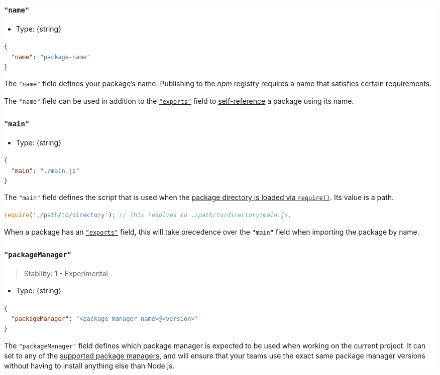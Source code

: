 ### `"name"`


* Type: {string}

```json
{
  "name": "package-name"
}
```

The `"name"` field defines your package’s name. Publishing to the
_npm_ registry requires a name that satisfies
[certain requirements](https://docs.npmjs.com/files/package.json#name).

The `"name"` field can be used in addition to the [`"exports"`][] field to
[self-reference][] a package using its name.

### `"main"`


* Type: {string}

```json
{
  "main": "./main.js"
}
```

The `"main"` field defines the script that is used when the [package directory
is loaded via `require()`](modules.md#modules_folders_as_modules). Its value
is a path.

```cjs
require('./path/to/directory'); // This resolves to ./path/to/directory/main.js.
```

When a package has an [`"exports"`][] field, this will take precedence over the
`"main"` field when importing the package by name.

### `"packageManager"`


> Stability: 1 - Experimental

* Type: {string}

```json
{
  "packageManager": "<package manager name>@<version>"
}
```

The `"packageManager"` field defines which package manager is expected to be
used when working on the current project. It can set to any of the
[supported package managers][], and will ensure that your teams use the exact
same package manager versions without having to install anything else than
Node.js.


[Babel]: https://babeljs.io/
[CommonJS]: modules.md
[Conditional exports]: #packages_conditional_exports
[Corepack]: corepack.md
[ES module]: esm.md
[ES modules]: esm.md
[Node.js documentation for this section]: https://github.com/nodejs/node/blob/HEAD/doc/api/packages.md#conditions-definitions
[`"exports"`]: #packages_exports
[`"imports"`]: #packages_imports
[`"main"`]: #packages_main
[`"name"`]: #packages_name
[`"packageManager"`]: #packages_packagemanager
[`"type"`]: #packages_type
[`--no-addons` flag]: cli.md#cli_no_addons
[`ERR_PACKAGE_PATH_NOT_EXPORTED`]: errors.md#errors_err_package_path_not_exported
[`esm`]: https://github.com/standard-things/esm#readme
[`package.json`]: #packages_node_js_package_json_field_definitions
[entry points]: #packages_package_entry_points
[self-reference]: #packages_self_referencing_a_package_using_its_name
[subpath exports]: #packages_subpath_exports
[subpath imports]: #packages_subpath_imports
[subpath patterns]: #packages_subpath_patterns
[supported package managers]: corepack.md#corepack_supported_package_managers
[the dual CommonJS/ES module packages section]: #packages_dual_commonjs_es_module_packages
[the full specifier path]: esm.md#esm_mandatory_file_extensions